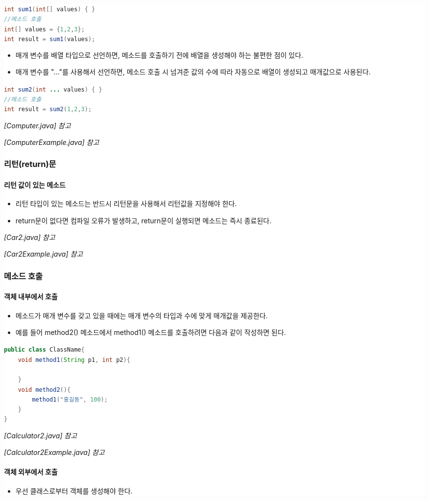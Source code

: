 ```java
int sum1(int[] values) { }
//메소드 호출
int[] values = {1,2,3};
int result = sum1(values);
```

* 매개 변수를 배열 타입으로 선언하면, 메소드를 호출하기 전에 배열을 생성해야 하는 불편한 점이 있다.

* 매개 변수를 "..."를 사용해서 선언하면, 메소드 호출 시 넘겨준 값의 수에 따라 자동으로 배열이 생성되고 매개값으로 사용된다.

```java
int sum2(int ... values) { }
//메소드 호출
int result = sum2(1,2,3);
```

_[Computer.java] 참고_

_[ComputerExample.java] 참고_

### 리턴(return)문

#### 리턴 값이 있는 메소드

* 리턴 타입이 있는 메소드는 반드시 리턴문을 사용해서 리턴값을 지정해야 한다.

* return문이 없다면 컴파일 오류가 발생하고, return문이 실행되면 메소드는 즉시 종료된다.

_[Car2.java] 참고_

_[Car2Example.java] 참고_

### 메소드 호출

#### 객체 내부에서 호출

* 메소드가 매개 변수를 갖고 있을 때에는 매개 변수의 타입과 수에 맞게 매개값을 제공한다.

* 예를 들어 method2() 메소드에서 method1() 메소드를 호출하려면 다음과 같이 작성하면 된다.

```java
public class ClassName{
    void method1(String p1, int p2){

    }
    void method2(){
        method1("홍길동", 100);
    }
}
```

_[Calculator2.java] 참고_

_[Calculator2Example.java] 참고_

#### 객체 외부에서 호출

* 우선 클래스로부터 객체를 생성해야 한다.
